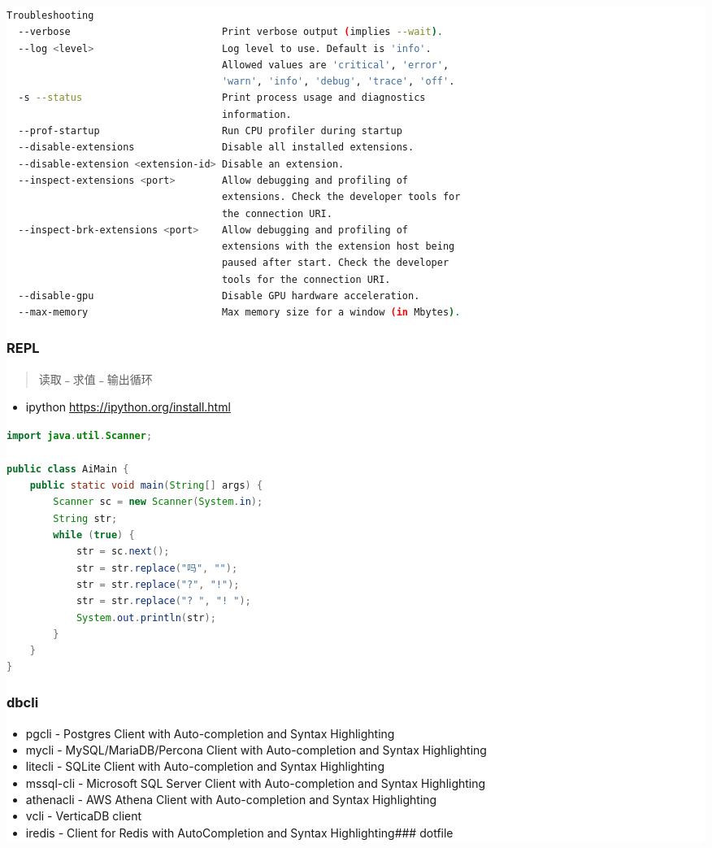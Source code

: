 ```bash
Troubleshooting
  --verbose                          Print verbose output (implies --wait).
  --log <level>                      Log level to use. Default is 'info'.
                                     Allowed values are 'critical', 'error',
                                     'warn', 'info', 'debug', 'trace', 'off'.
  -s --status                        Print process usage and diagnostics
                                     information.
  --prof-startup                     Run CPU profiler during startup
  --disable-extensions               Disable all installed extensions.
  --disable-extension <extension-id> Disable an extension.
  --inspect-extensions <port>        Allow debugging and profiling of
                                     extensions. Check the developer tools for
                                     the connection URI.
  --inspect-brk-extensions <port>    Allow debugging and profiling of
                                     extensions with the extension host being
                                     paused after start. Check the developer
                                     tools for the connection URI.
  --disable-gpu                      Disable GPU hardware acceleration.
  --max-memory                       Max memory size for a window (in Mbytes).
```

### REPL

> 读取﹣求值﹣输出循环

- ipython https://ipython.org/install.html

```java
import java.util.Scanner;
 
public class AiMain {
    public static void main(String[] args) {
        Scanner sc = new Scanner(System.in);
        String str;
        while (true) {
            str = sc.next();
            str = str.replace("吗", "");
            str = str.replace("?", "!");
            str = str.replace("? ", "! ");
            System.out.println(str);
        }
    }
}
```

### dbcli

- pgcli - Postgres Client with Auto-completion and Syntax Highlighting
- mycli - MySQL/MariaDB/Percona Client with Auto-completion and Syntax Highlighting
- litecli - SQLite Client with Auto-completion and Syntax Highlighting
- mssql-cli - Microsoft SQL Server Client with Auto-completion and Syntax Highlighting
- athenacli - AWS Athena Client with Auto-completion and Syntax Highlighting
- vcli - VerticaDB client
- iredis - Client for Redis with AutoCompletion and Syntax Highlighting### dotfile
